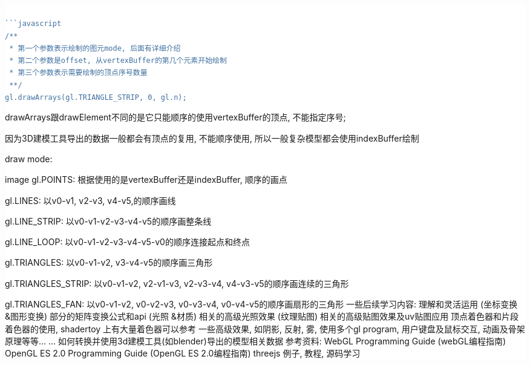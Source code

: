 ```javascript

```javascript
/**
 * 第一个参数表示绘制的图元mode, 后面有详细介绍
 * 第二个参数是offset, 从vertexBuffer的第几个元素开始绘制
 * 第三个参数表示需要绘制的顶点序号数量
 **/
gl.drawArrays(gl.TRIANGLE_STRIP, 0, gl.n);
```
drawArrays跟drawElement不同的是它只能顺序的使用vertexBuffer的顶点, 不能指定序号;

因为3D建模工具导出的数据一般都会有顶点的复用, 不能顺序使用, 所以一般复杂模型都会使用indexBuffer绘制

draw mode:

image
gl.POINTS: 根据使用的是vertexBuffer还是indexBuffer, 顺序的画点

gl.LINES: 以v0-v1, v2-v3, v4-v5,的顺序画线

gl.LINE_STRIP: 以v0-v1-v2-v3-v4-v5的顺序画整条线

gl.LINE_LOOP: 以v0-v1-v2-v3-v4-v5-v0的顺序连接起点和终点

gl.TRIANGLES: 以v0-v1-v2, v3-v4-v5的顺序画三角形

gl.TRIANGLES_STRIP: 以v0-v1-v2, v2-v1-v3, v2-v3-v4, v4-v3-v5的顺序画连续的三角形

gl.TRIANGLES_FAN: 以v0-v1-v2, v0-v2-v3, v0-v3-v4, v0-v4-v5的顺序画扇形的三角形
一些后续学习内容:
理解和灵活运用 (坐标变换 &图形变换) 部分的矩阵变换公式和api
(光照 &材质) 相关的高级光照效果
(纹理贴图) 相关的高级贴图效果及uv贴图应用
顶点着色器和片段着色器的使用, shadertoy 上有大量着色器可以参考
一些高级效果, 如阴影, 反射, 雾, 使用多个gl program, 用户键盘及鼠标交互, 动画及骨架原理等等... ...
如何转换并使用3d建模工具(如blender)导出的模型相关数据
参考资料:
WebGL Programming Guide (webGL编程指南)
OpenGL ES 2.0 Programming Guide (OpenGL ES 2.0编程指南)
threejs 例子, 教程, 源码学习